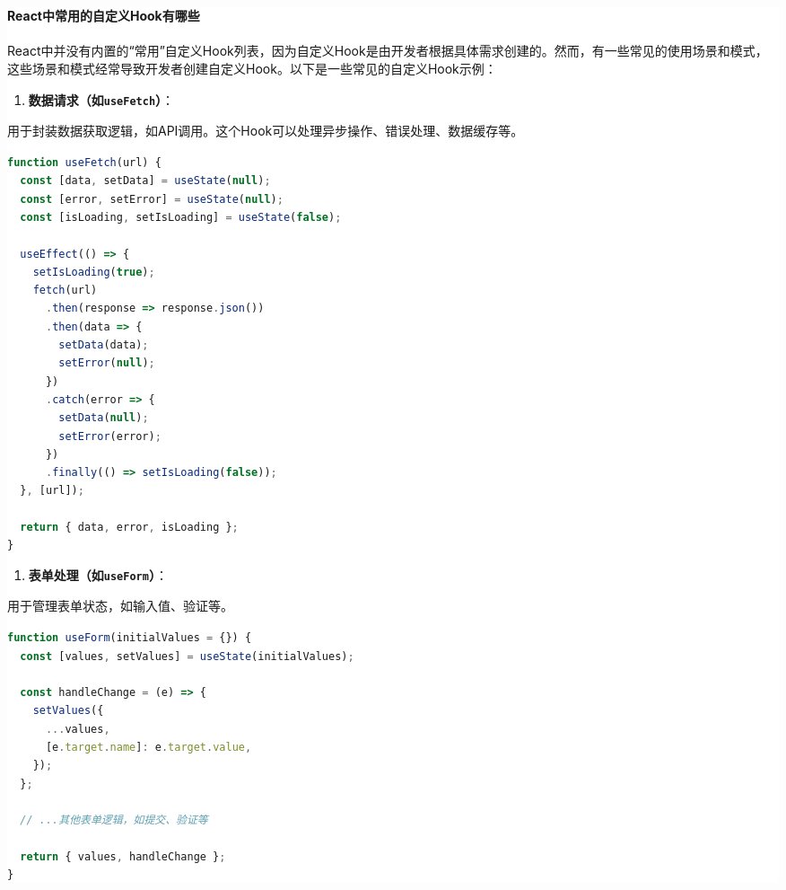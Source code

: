 #### React中常用的自定义Hook有哪些

React中并没有内置的“常用”自定义Hook列表，因为自定义Hook是由开发者根据具体需求创建的。然而，有一些常见的使用场景和模式，这些场景和模式经常导致开发者创建自定义Hook。以下是一些常见的自定义Hook示例：

1. **数据请求（如`useFetch`）**：

用于封装数据获取逻辑，如API调用。这个Hook可以处理异步操作、错误处理、数据缓存等。

```jsx
function useFetch(url) {  
  const [data, setData] = useState(null);  
  const [error, setError] = useState(null);  
  const [isLoading, setIsLoading] = useState(false);  
  
  useEffect(() => {  
    setIsLoading(true);  
    fetch(url)  
      .then(response => response.json())  
      .then(data => {  
        setData(data);  
        setError(null);  
      })  
      .catch(error => {  
        setData(null);  
        setError(error);  
      })  
      .finally(() => setIsLoading(false));  
  }, [url]);  
  
  return { data, error, isLoading };  
}
```

1. **表单处理（如`useForm`）**：

用于管理表单状态，如输入值、验证等。

```jsx
function useForm(initialValues = {}) {  
  const [values, setValues] = useState(initialValues);  
  
  const handleChange = (e) => {  
    setValues({  
      ...values,  
      [e.target.name]: e.target.value,  
    });  
  };  
  
  // ...其他表单逻辑，如提交、验证等  
  
  return { values, handleChange };  
}
```
